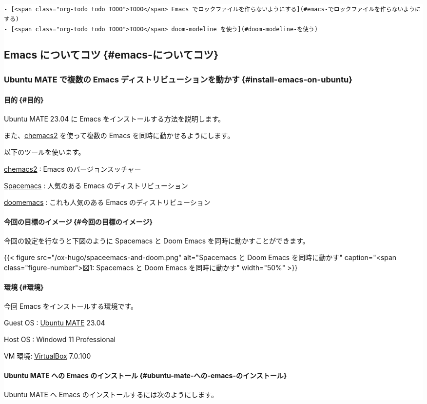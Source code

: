     - [<span class="org-todo todo TODO">TODO</span> Emacs でロックファイルを作らないようにする](#emacs-でロックファイルを作らないようにする)
    - [<span class="org-todo todo TODO">TODO</span> doom-modeline を使う](#doom-modeline-を使う)

</div>




## Emacs についてコツ {#emacs-についてコツ}


### Ubuntu MATE で複数の Emacs ディストリビューションを動かす {#install-emacs-on-ubuntu}


#### 目的 {#目的}

Ubuntu MATE 23.04 に Emacs をインストールする方法を説明します。

また、[chemacs2](https://github.com/plexus/chemacs2) を使って複数の Emacs を同時に動かせるようにします。

以下のツールを使います。

[chemacs2](https://github.com/plexus/chemacs2)
: Emacs のバージョンスッチャー

[Spacemacs](https://www.spacemacs.org/)
: 人気のある Emacs のディストリビューション

[doomemacs](https://github.com/doomemacs/doomemacs)
: これも人気のある Emacs のディストリビューション


#### 今回の目標のイメージ {#今回の目標のイメージ}

今回の設定を行なうと下図のように Spacemacs と
Doom Emacs を同時に動かすことができます。

{{< figure src="/ox-hugo/spaceemacs-and-doom.png" alt="Spacemacs と Doom Emacs を同時に動かす" caption="<span class=\"figure-number\">&#22259;1:  </span>Spacemacs と Doom Emacs を同時に動かす" width="50%" >}}


#### 環境 {#環境}

今回 Emacs をインストールする環境です。

Guest OS
: [Ubuntu MATE](https://ubuntu-mate.org/) 23.04

Host OS
: Windowd 11 Professional

VM 環境: [VirtualBox](https://www.virtualbox.org/) 7.0.100


#### Ubuntu MATE への Emacs のインストール {#ubuntu-mate-への-emacs-のインストール}

Ubuntu MATE へ Emacs のインストールするには次のようにします。
